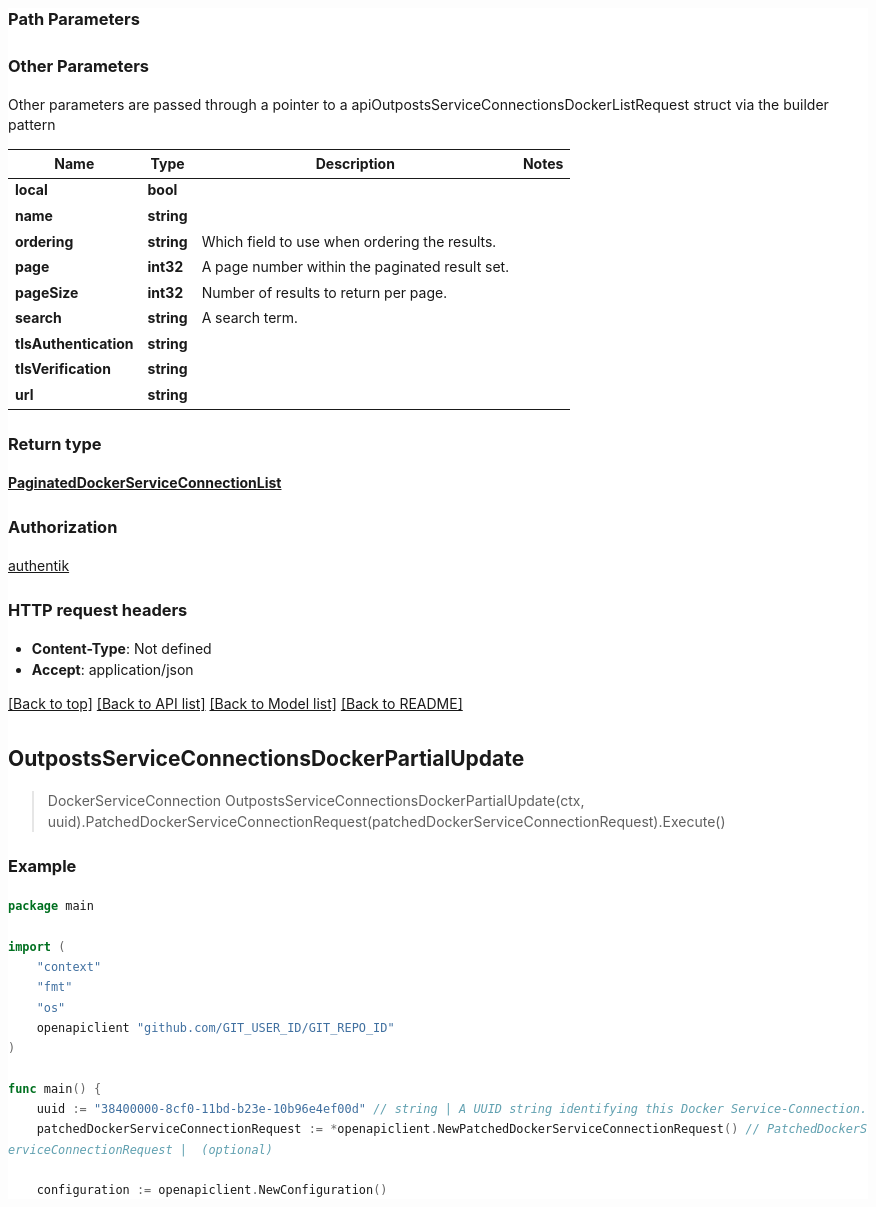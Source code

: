 ### Path Parameters



### Other Parameters

Other parameters are passed through a pointer to a apiOutpostsServiceConnectionsDockerListRequest struct via the builder pattern


Name | Type | Description  | Notes
------------- | ------------- | ------------- | -------------
 **local** | **bool** |  | 
 **name** | **string** |  | 
 **ordering** | **string** | Which field to use when ordering the results. | 
 **page** | **int32** | A page number within the paginated result set. | 
 **pageSize** | **int32** | Number of results to return per page. | 
 **search** | **string** | A search term. | 
 **tlsAuthentication** | **string** |  | 
 **tlsVerification** | **string** |  | 
 **url** | **string** |  | 

### Return type

[**PaginatedDockerServiceConnectionList**](PaginatedDockerServiceConnectionList.md)

### Authorization

[authentik](../README.md#authentik)

### HTTP request headers

- **Content-Type**: Not defined
- **Accept**: application/json

[[Back to top]](#) [[Back to API list]](../README.md#documentation-for-api-endpoints)
[[Back to Model list]](../README.md#documentation-for-models)
[[Back to README]](../README.md)


## OutpostsServiceConnectionsDockerPartialUpdate

> DockerServiceConnection OutpostsServiceConnectionsDockerPartialUpdate(ctx, uuid).PatchedDockerServiceConnectionRequest(patchedDockerServiceConnectionRequest).Execute()





### Example

```go
package main

import (
    "context"
    "fmt"
    "os"
    openapiclient "github.com/GIT_USER_ID/GIT_REPO_ID"
)

func main() {
    uuid := "38400000-8cf0-11bd-b23e-10b96e4ef00d" // string | A UUID string identifying this Docker Service-Connection.
    patchedDockerServiceConnectionRequest := *openapiclient.NewPatchedDockerServiceConnectionRequest() // PatchedDockerServiceConnectionRequest |  (optional)

    configuration := openapiclient.NewConfiguration()
```